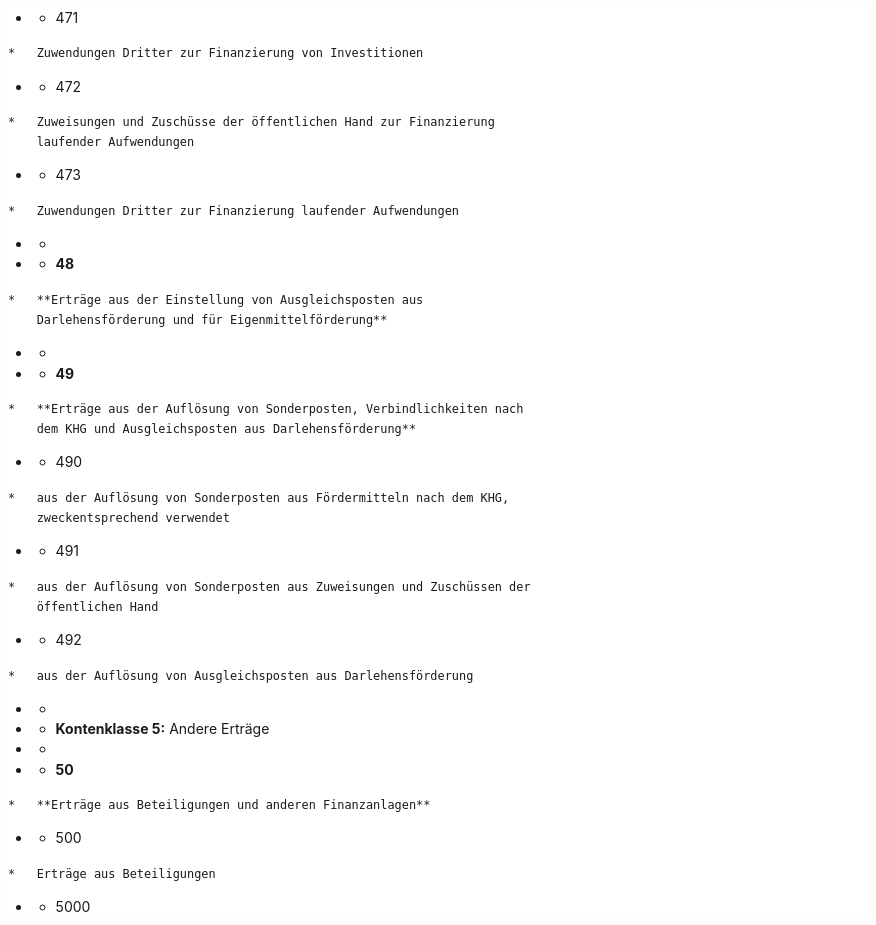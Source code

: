 
*    *   471

    *   Zuwendungen Dritter zur Finanzierung von Investitionen


*    *   472

    *   Zuweisungen und Zuschüsse der öffentlichen Hand zur Finanzierung
        laufender Aufwendungen


*    *   473

    *   Zuwendungen Dritter zur Finanzierung laufender Aufwendungen


*    *

*    *   **48**

    *   **Erträge aus der Einstellung von Ausgleichsposten aus
        Darlehensförderung und für Eigenmittelförderung**


*    *

*    *   **49**

    *   **Erträge aus der Auflösung von Sonderposten, Verbindlichkeiten nach
        dem KHG und Ausgleichsposten aus Darlehensförderung**


*    *   490

    *   aus der Auflösung von Sonderposten aus Fördermitteln nach dem KHG,
        zweckentsprechend verwendet


*    *   491

    *   aus der Auflösung von Sonderposten aus Zuweisungen und Zuschüssen der
        öffentlichen Hand


*    *   492

    *   aus der Auflösung von Ausgleichsposten aus Darlehensförderung


*    *

*    *   **Kontenklasse 5:**                        Andere Erträge


*    *

*    *   **50**

    *   **Erträge aus Beteiligungen und anderen Finanzanlagen**


*    *   500

    *   Erträge aus Beteiligungen


*    *   5000
